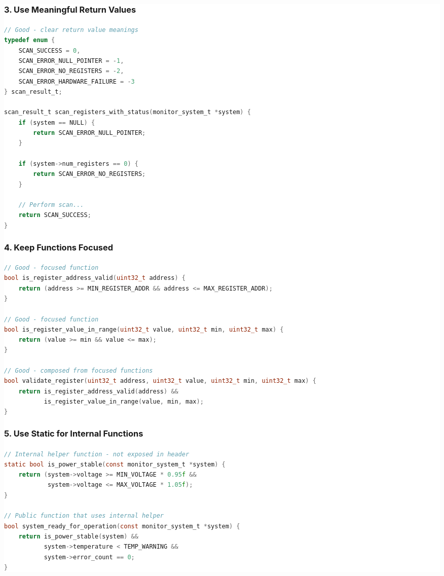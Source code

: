 ### 3. Use Meaningful Return Values
```c
// Good - clear return value meanings
typedef enum {
    SCAN_SUCCESS = 0,
    SCAN_ERROR_NULL_POINTER = -1,
    SCAN_ERROR_NO_REGISTERS = -2,
    SCAN_ERROR_HARDWARE_FAILURE = -3
} scan_result_t;

scan_result_t scan_registers_with_status(monitor_system_t *system) {
    if (system == NULL) {
        return SCAN_ERROR_NULL_POINTER;
    }

    if (system->num_registers == 0) {
        return SCAN_ERROR_NO_REGISTERS;
    }

    // Perform scan...
    return SCAN_SUCCESS;
}
```

### 4. Keep Functions Focused
```c
// Good - focused function
bool is_register_address_valid(uint32_t address) {
    return (address >= MIN_REGISTER_ADDR && address <= MAX_REGISTER_ADDR);
}

// Good - focused function
bool is_register_value_in_range(uint32_t value, uint32_t min, uint32_t max) {
    return (value >= min && value <= max);
}

// Good - composed from focused functions
bool validate_register(uint32_t address, uint32_t value, uint32_t min, uint32_t max) {
    return is_register_address_valid(address) &&
           is_register_value_in_range(value, min, max);
}
```

### 5. Use Static for Internal Functions
```c
// Internal helper function - not exposed in header
static bool is_power_stable(const monitor_system_t *system) {
    return (system->voltage >= MIN_VOLTAGE * 0.95f &&
            system->voltage <= MAX_VOLTAGE * 1.05f);
}

// Public function that uses internal helper
bool system_ready_for_operation(const monitor_system_t *system) {
    return is_power_stable(system) &&
           system->temperature < TEMP_WARNING &&
           system->error_count == 0;
}
```
